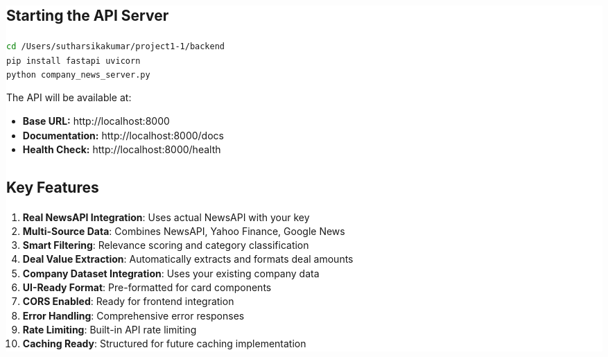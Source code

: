 ## Starting the API Server

```bash
cd /Users/sutharsikakumar/project1-1/backend
pip install fastapi uvicorn
python company_news_server.py
```

The API will be available at:
- **Base URL:** http://localhost:8000
- **Documentation:** http://localhost:8000/docs
- **Health Check:** http://localhost:8000/health

## Key Features

1. **Real NewsAPI Integration**: Uses actual NewsAPI with your key
2. **Multi-Source Data**: Combines NewsAPI, Yahoo Finance, Google News
3. **Smart Filtering**: Relevance scoring and category classification
4. **Deal Value Extraction**: Automatically extracts and formats deal amounts
5. **Company Dataset Integration**: Uses your existing company data
6. **UI-Ready Format**: Pre-formatted for card components
7. **CORS Enabled**: Ready for frontend integration
8. **Error Handling**: Comprehensive error responses
9. **Rate Limiting**: Built-in API rate limiting
10. **Caching Ready**: Structured for future caching implementation
